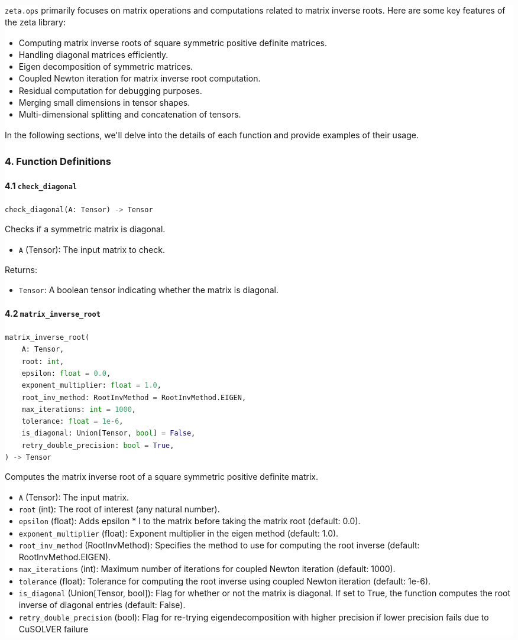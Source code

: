 `zeta.ops` primarily focuses on matrix operations and computations related to matrix inverse roots. Here are some key features of the zeta library:

- Computing matrix inverse roots of square symmetric positive definite matrices.
- Handling diagonal matrices efficiently.
- Eigen decomposition of symmetric matrices.
- Coupled Newton iteration for matrix inverse root computation.
- Residual computation for debugging purposes.
- Merging small dimensions in tensor shapes.
- Multi-dimensional splitting and concatenation of tensors.

In the following sections, we'll delve into the details of each function and provide examples of their usage.

### 4. Function Definitions <a name="function-definitions"></a>

#### 4.1 `check_diagonal`

```python
check_diagonal(A: Tensor) -> Tensor
```

Checks if a symmetric matrix is diagonal.

- `A` (Tensor): The input matrix to check.

Returns:
- `Tensor`: A boolean tensor indicating whether the matrix is diagonal.

#### 4.2 `matrix_inverse_root`

```python
matrix_inverse_root(
    A: Tensor,
    root: int,
    epsilon: float = 0.0,
    exponent_multiplier: float = 1.0,
    root_inv_method: RootInvMethod = RootInvMethod.EIGEN,
    max_iterations: int = 1000,
    tolerance: float = 1e-6,
    is_diagonal: Union[Tensor, bool] = False,
    retry_double_precision: bool = True,
) -> Tensor
```

Computes the matrix inverse root of a square symmetric positive definite matrix.

- `A` (Tensor): The input matrix.
- `root` (int): The root of interest (any natural number).
- `epsilon` (float): Adds epsilon * I to the matrix before taking the matrix root (default: 0.0).
- `exponent_multiplier` (float): Exponent multiplier in the eigen method (default: 1.0).
- `root_inv_method` (RootInvMethod): Specifies the method to use for computing the root inverse (default: RootInvMethod.EIGEN).
- `max_iterations` (int): Maximum number of iterations for coupled Newton iteration (default: 1000).
- `tolerance` (float): Tolerance for computing the root inverse using coupled Newton iteration (default: 1e-6).
- `is_diagonal` (Union[Tensor, bool]): Flag for whether or not the matrix is diagonal. If set to True, the function computes the root inverse of diagonal entries (default: False).
- `retry_double_precision` (bool): Flag for re-trying eigendecomposition with higher precision if lower precision fails due to CuSOLVER failure
